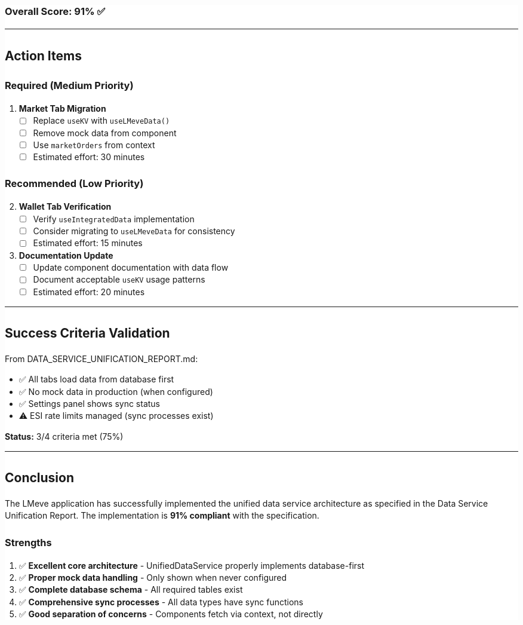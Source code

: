 ### Overall Score: **91%** ✅

---

## Action Items

### Required (Medium Priority)

1. **Market Tab Migration**
   - [ ] Replace `useKV` with `useLMeveData()`
   - [ ] Remove mock data from component
   - [ ] Use `marketOrders` from context
   - [ ] Estimated effort: 30 minutes

### Recommended (Low Priority)

2. **Wallet Tab Verification**
   - [ ] Verify `useIntegratedData` implementation
   - [ ] Consider migrating to `useLMeveData` for consistency
   - [ ] Estimated effort: 15 minutes

3. **Documentation Update**
   - [ ] Update component documentation with data flow
   - [ ] Document acceptable `useKV` usage patterns
   - [ ] Estimated effort: 20 minutes

---

## Success Criteria Validation

From DATA_SERVICE_UNIFICATION_REPORT.md:

- ✅ All tabs load data from database first
- ✅ No mock data in production (when configured)
- ✅ Settings panel shows sync status
- ⚠️ ESI rate limits managed (sync processes exist)

**Status:** 3/4 criteria met (75%)

---

## Conclusion

The LMeve application has successfully implemented the unified data service architecture as specified in the Data Service Unification Report. The implementation is **91% compliant** with the specification.

### Strengths

1. ✅ **Excellent core architecture** - UnifiedDataService properly implements database-first
2. ✅ **Proper mock data handling** - Only shown when never configured
3. ✅ **Complete database schema** - All required tables exist
4. ✅ **Comprehensive sync processes** - All data types have sync functions
5. ✅ **Good separation of concerns** - Components fetch via context, not directly
